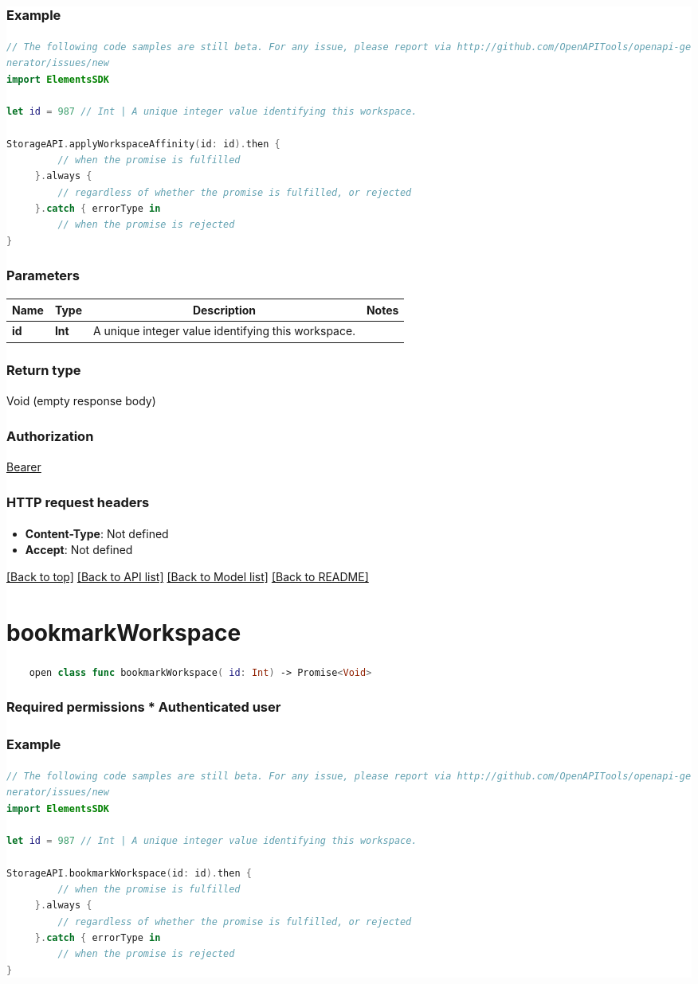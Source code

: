 ### Example 
```swift
// The following code samples are still beta. For any issue, please report via http://github.com/OpenAPITools/openapi-generator/issues/new
import ElementsSDK

let id = 987 // Int | A unique integer value identifying this workspace.

StorageAPI.applyWorkspaceAffinity(id: id).then {
         // when the promise is fulfilled
     }.always {
         // regardless of whether the promise is fulfilled, or rejected
     }.catch { errorType in
         // when the promise is rejected
}
```

### Parameters

Name | Type | Description  | Notes
------------- | ------------- | ------------- | -------------
 **id** | **Int** | A unique integer value identifying this workspace. | 

### Return type

Void (empty response body)

### Authorization

[Bearer](../README.md#Bearer)

### HTTP request headers

 - **Content-Type**: Not defined
 - **Accept**: Not defined

[[Back to top]](#) [[Back to API list]](../README.md#documentation-for-api-endpoints) [[Back to Model list]](../README.md#documentation-for-models) [[Back to README]](../README.md)

# **bookmarkWorkspace**
```swift
    open class func bookmarkWorkspace( id: Int) -> Promise<Void>
```



### Required permissions    * Authenticated user 

### Example 
```swift
// The following code samples are still beta. For any issue, please report via http://github.com/OpenAPITools/openapi-generator/issues/new
import ElementsSDK

let id = 987 // Int | A unique integer value identifying this workspace.

StorageAPI.bookmarkWorkspace(id: id).then {
         // when the promise is fulfilled
     }.always {
         // regardless of whether the promise is fulfilled, or rejected
     }.catch { errorType in
         // when the promise is rejected
}
```
